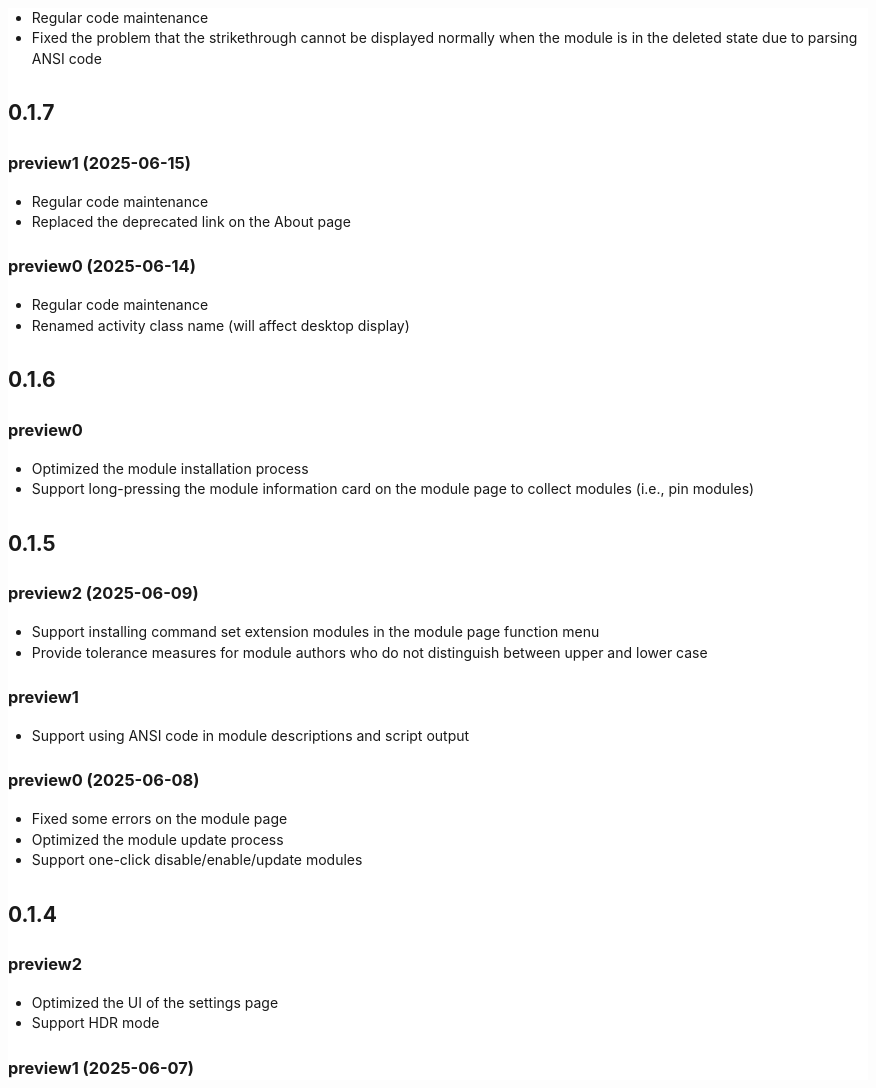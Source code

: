 - Regular code maintenance
- Fixed the problem that the strikethrough cannot be displayed normally when the module is in the deleted state due to parsing ANSI code

## 0.1.7

### preview1 (2025-06-15)

- Regular code maintenance
- Replaced the deprecated link on the About page

### preview0 (2025-06-14)

- Regular code maintenance
- Renamed activity class name (will affect desktop display)

## 0.1.6

### preview0

- Optimized the module installation process
- Support long-pressing the module information card on the module page to collect modules (i.e., pin modules)

## 0.1.5

### preview2 (2025-06-09)

- Support installing command set extension modules in the module page function menu
- Provide tolerance measures for module authors who do not distinguish between upper and lower case

### preview1

- Support using ANSI code in module descriptions and script output

### preview0 (2025-06-08)

- Fixed some errors on the module page
- Optimized the module update process
- Support one-click disable/enable/update modules

## 0.1.4

### preview2

- Optimized the UI of the settings page
- Support HDR mode

### preview1 (2025-06-07)
